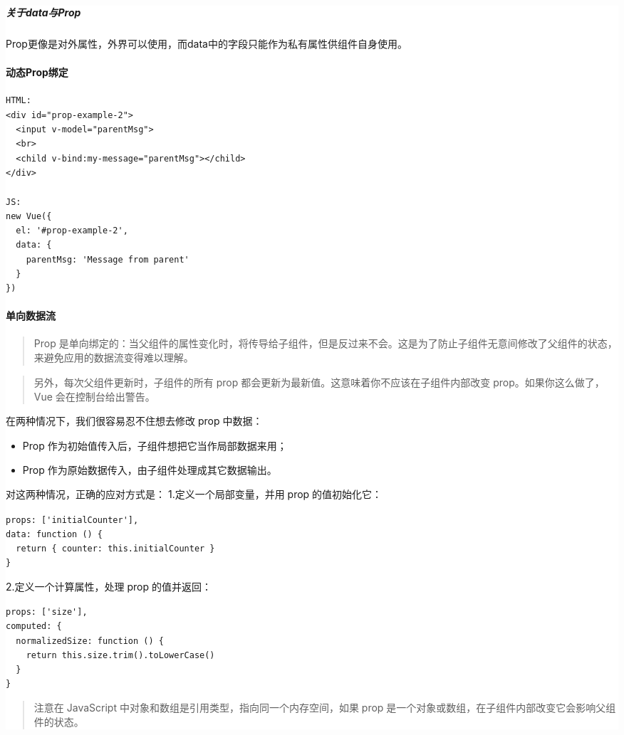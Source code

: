 ##### 关于data与Prop
Prop更像是对外属性，外界可以使用，而data中的字段只能作为私有属性供组件自身使用。

#### 动态Prop绑定

```
HTML:
<div id="prop-example-2">
  <input v-model="parentMsg">
  <br>
  <child v-bind:my-message="parentMsg"></child>
</div>

JS:
new Vue({
  el: '#prop-example-2',
  data: {
    parentMsg: 'Message from parent'
  }
})
```

#### 单向数据流

> Prop 是单向绑定的：当父组件的属性变化时，将传导给子组件，但是反过来不会。这是为了防止子组件无意间修改了父组件的状态，来避免应用的数据流变得难以理解。

> 另外，每次父组件更新时，子组件的所有 prop 都会更新为最新值。这意味着你不应该在子组件内部改变 prop。如果你这么做了，Vue 会在控制台给出警告。

在两种情况下，我们很容易忍不住想去修改 prop 中数据：

- Prop 作为初始值传入后，子组件想把它当作局部数据来用；

- Prop 作为原始数据传入，由子组件处理成其它数据输出。

对这两种情况，正确的应对方式是：
1.定义一个局部变量，并用 prop 的值初始化它：

```
props: ['initialCounter'],
data: function () {
  return { counter: this.initialCounter }
}
```

2.定义一个计算属性，处理 prop 的值并返回：

```
props: ['size'],
computed: {
  normalizedSize: function () {
    return this.size.trim().toLowerCase()
  }
}
```

> 注意在 JavaScript 中对象和数组是引用类型，指向同一个内存空间，如果 prop 是一个对象或数组，在子组件内部改变它会影响父组件的状态。
